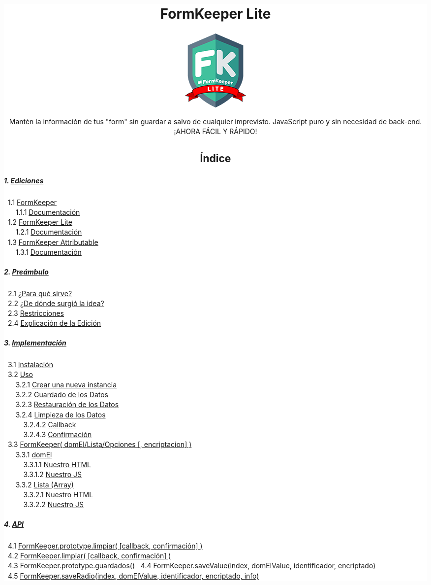 <h1 align="center">FormKeeper Lite</h1>

<p align="center"><img src="https://github.com/EdGraVill/formKeeper/raw/master/Lite/logo-small.png" alt="FormKeeperLite Logo"></p>

<p align="center">Mantén la información de tus "form" sin guardar a salvo de cualquier imprevisto. JavaScript puro y sin necesidad de back-end. ¡AHORA FÁCIL Y RÁPIDO!</p>

<h2 align="center">Índice</h2>

##### 1. [Ediciones](#ediciones)
&nbsp;&nbsp;1.1 [FormKeeper](#-formkeeper)  
&nbsp;&nbsp;&nbsp;&nbsp;&nbsp;&nbsp;1.1.1 [Documentación](https://github.com/EdGraVill/FormKeeper#formkeeper)  
&nbsp;&nbsp;1.2 [FormKeeper Lite](#-formkeeper-lite)  
&nbsp;&nbsp;&nbsp;&nbsp;&nbsp;&nbsp;1.2.1 [Documentación](https://github.com/EdGraVill/FormKeeper/tree/master/Lite#formkeeper-lite)  
&nbsp;&nbsp;1.3 [FormKeeper Attributable](#-formkeeper-attributable)  
&nbsp;&nbsp;&nbsp;&nbsp;&nbsp;&nbsp;1.3.1 [Documentación](https://github.com/EdGraVill/FormKeeper/tree/master/Attributable#formkeeper-attributable)  

##### 2. [Preámbulo](#preámbulo)
&nbsp;&nbsp;2.1 [¿Para qué sirve?](#para-qué-sirve)  
&nbsp;&nbsp;2.2 [¿De dónde surgió la idea?](#de-dónde-surgió-la-idea)  
&nbsp;&nbsp;2.3 [Restricciones](#restricciones)  
&nbsp;&nbsp;2.4 [Explicación de la Edición](#explicación-de-la-edición)

##### 3. [Implementación](#implementación)
&nbsp;&nbsp;3.1 [Instalación](#instalación)  
&nbsp;&nbsp;3.2 [Uso](#uso)  
&nbsp;&nbsp;&nbsp;&nbsp;&nbsp;&nbsp;3.2.1 [Crear una nueva instancia](#crear-una-nueva-instancia)  
&nbsp;&nbsp;&nbsp;&nbsp;&nbsp;&nbsp;3.2.2 [Guardado de los Datos](#guardado-de-los-datos)  
&nbsp;&nbsp;&nbsp;&nbsp;&nbsp;&nbsp;3.2.3 [Restauración de los Datos](#restauración-de-los-datos)  
&nbsp;&nbsp;&nbsp;&nbsp;&nbsp;&nbsp;3.2.4 [Limpieza de los Datos](#limpieza-de-los-datos)  
&nbsp;&nbsp;&nbsp;&nbsp;&nbsp;&nbsp;&nbsp;&nbsp;&nbsp;&nbsp;3.2.4.2 [Callback](#callback)  
&nbsp;&nbsp;&nbsp;&nbsp;&nbsp;&nbsp;&nbsp;&nbsp;&nbsp;&nbsp;3.2.4.3 [Confirmación](#confirmación)   
&nbsp;&nbsp;3.3 [FormKeeper( domEl/Lista/Opciones [, encriptacion] )](#formkeeper-domellistaopciones--encriptacion-)  
&nbsp;&nbsp;&nbsp;&nbsp;&nbsp;&nbsp;3.3.1 [domEl](#domel)  
&nbsp;&nbsp;&nbsp;&nbsp;&nbsp;&nbsp;&nbsp;&nbsp;&nbsp;&nbsp;3.3.1.1 [Nuestro HTML](#nuestro-html)  
&nbsp;&nbsp;&nbsp;&nbsp;&nbsp;&nbsp;&nbsp;&nbsp;&nbsp;&nbsp;3.3.1.2 [Nuestro JS](#nuestro-js)  
&nbsp;&nbsp;&nbsp;&nbsp;&nbsp;&nbsp;3.3.2 [Lista (Array)](#lista-array)  
&nbsp;&nbsp;&nbsp;&nbsp;&nbsp;&nbsp;&nbsp;&nbsp;&nbsp;&nbsp;3.3.2.1 [Nuestro HTML](#nuestro-html-1)  
&nbsp;&nbsp;&nbsp;&nbsp;&nbsp;&nbsp;&nbsp;&nbsp;&nbsp;&nbsp;3.3.2.2 [Nuestro JS](#nuestro-js-1)  

##### 4. [API](#api)
&nbsp;&nbsp;4.1 [FormKeeper.prototype.limpiar( [callback, confirmación] )](#formkeeperprototypelimpiar-callback-confirmación-)  
&nbsp;&nbsp;4.2 [FormKeeper.limpiar( [callback, confirmación] )](#formkeeperlimpiar-callback-confirmación-)  
&nbsp;&nbsp;4.3 [FormKeeper.prototype.guardados()](#formkeeperprototypeguardados-)
&nbsp;&nbsp;4.4 [FormKeeper.saveValue(index, domElValue, identificador, encriptado)](#formkeepersavevalueindex-domelvalue-identificador-encriptado)  
&nbsp;&nbsp;4.5 [FormKeeper.saveRadio(index, domElValue, identificador, encriptado, info)](#formkeepersaveradioindex-domelvalue-identificador-encriptado-info)
